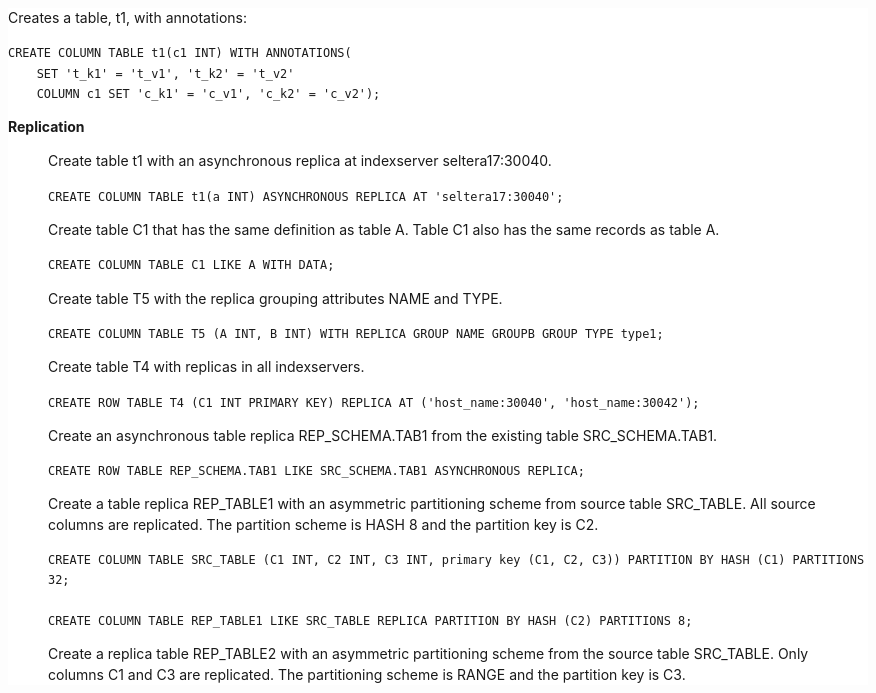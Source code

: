 Creates a table, t1, with annotations:

```
CREATE COLUMN TABLE t1(c1 INT) WITH ANNOTATIONS(
    SET 't_k1' = 't_v1', 't_k2' = 't_v2'
    COLUMN c1 SET 'c_k1' = 'c_v1', 'c_k2' = 'c_v2');
```


<dl>
<dt><b>

Replication

</b></dt>
<dd>

Create table t1 with an asynchronous replica at indexserver seltera17:30040.

```
CREATE COLUMN TABLE t1(a INT) ASYNCHRONOUS REPLICA AT 'seltera17:30040';
```

Create table C1 that has the same definition as table A. Table C1 also has the same records as table A.

```
CREATE COLUMN TABLE C1 LIKE A WITH DATA;
```

Create table T5 with the replica grouping attributes NAME and TYPE.

```
CREATE COLUMN TABLE T5 (A INT, B INT) WITH REPLICA GROUP NAME GROUPB GROUP TYPE type1;
```

Create table T4 with replicas in all indexservers.

```
CREATE ROW TABLE T4 (C1 INT PRIMARY KEY) REPLICA AT ('host_name:30040', 'host_name:30042');
```

Create an asynchronous table replica REP\_SCHEMA.TAB1 from the existing table SRC\_SCHEMA.TAB1.

```
CREATE ROW TABLE REP_SCHEMA.TAB1 LIKE SRC_SCHEMA.TAB1 ASYNCHRONOUS REPLICA;
```

Create a table replica REP\_TABLE1 with an asymmetric partitioning scheme from source table SRC\_TABLE. All source columns are replicated. The partition scheme is HASH 8 and the partition key is C2.

```
CREATE COLUMN TABLE SRC_TABLE (C1 INT, C2 INT, C3 INT, primary key (C1, C2, C3)) PARTITION BY HASH (C1) PARTITIONS 32;

CREATE COLUMN TABLE REP_TABLE1 LIKE SRC_TABLE REPLICA PARTITION BY HASH (C2) PARTITIONS 8;
```

Create a replica table REP\_TABLE2 with an asymmetric partitioning scheme from the source table SRC\_TABLE. Only columns C1 and C3 are replicated. The partitioning scheme is RANGE and the partition key is C3.
